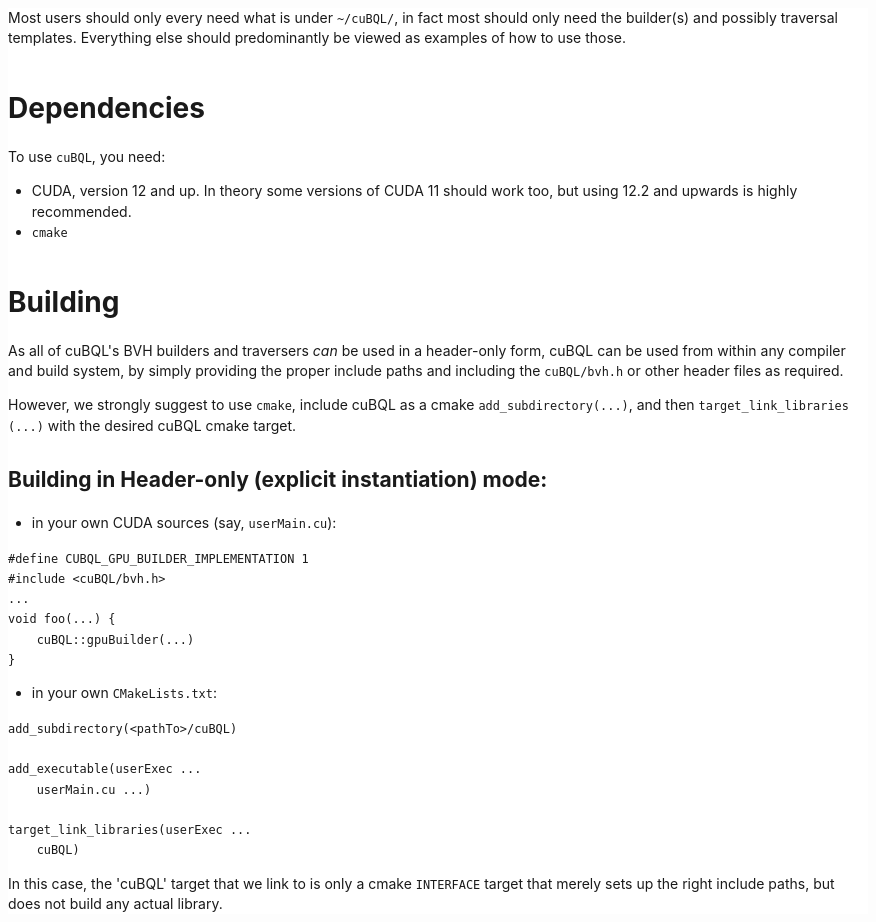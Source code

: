 Most users should only every need what is under `~/cuBQL/`, in fact
most should only need the builder(s) and possibly traversal
templates. Everything else should predominantly be viewed as examples
of how to use those.

  
# Dependencies

To use `cuBQL`, you need:

- CUDA, version 12 and up. In theory some versions of CUDA 11 should work too, but 
  using 12.2 and upwards is highly recommended.
- `cmake`


# Building

As all of cuBQL's BVH builders and traversers *can* be used in a
header-only form, cuBQL can be used from within any compiler and build
system, by simply providing the proper include paths and including the
`cuBQL/bvh.h` or other header files as required.

However, we strongly suggest to use `cmake`, include cuBQL as a cmake
`add_subdirectory(...)`, and then `target_link_libraries(...)` with
the desired cuBQL cmake target.

## Building in Header-only (explicit instantiation) mode:

- in your own CUDA sources (say, `userMain.cu`):
``` 
#define CUBQL_GPU_BUILDER_IMPLEMENTATION 1
#include <cuBQL/bvh.h>
...
void foo(...) {
	cuBQL::gpuBuilder(...)
}
```

- in your own `CMakeLists.txt`:
```
add_subdirectory(<pathTo>/cuBQL)
	
add_executable(userExec ... 
    userMain.cu ...)
	
target_link_libraries(userExec ...
    cuBQL)
```

In this case, the 'cuBQL' target that we link to is only a cmake
`INTERFACE` target that merely sets up the right include paths, but
does not build any actual library.
